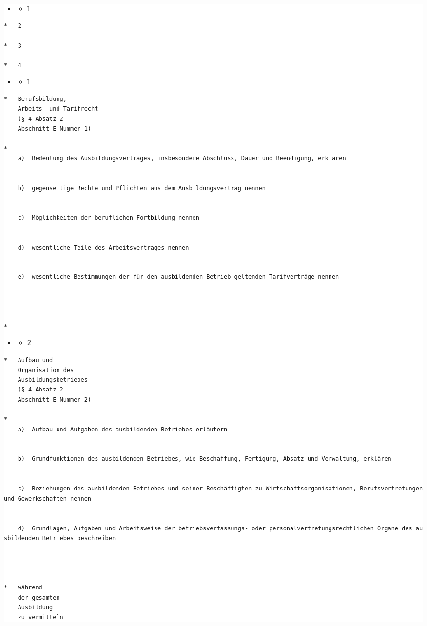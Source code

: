 
*    *   1

    *   2

    *   3

    *   4


*    *   1

    *   Berufsbildung,
        Arbeits- und Tarifrecht
        (§ 4 Absatz 2
        Abschnitt E Nummer 1)

    *
        a)  Bedeutung des Ausbildungsvertrages, insbesondere Abschluss, Dauer und Beendigung, erklären


        b)  gegenseitige Rechte und Pflichten aus dem Ausbildungsvertrag nennen


        c)  Möglichkeiten der beruflichen Fortbildung nennen


        d)  wesentliche Teile des Arbeitsvertrages nennen


        e)  wesentliche Bestimmungen der für den ausbildenden Betrieb geltenden Tarifverträge nennen




    *

*    *   2

    *   Aufbau und
        Organisation des
        Ausbildungsbetriebes
        (§ 4 Absatz 2
        Abschnitt E Nummer 2)

    *
        a)  Aufbau und Aufgaben des ausbildenden Betriebes erläutern


        b)  Grundfunktionen des ausbildenden Betriebes, wie Beschaffung, Fertigung, Absatz und Verwaltung, erklären


        c)  Beziehungen des ausbildenden Betriebes und seiner Beschäftigten zu Wirtschaftsorganisationen, Berufsvertretungen und Gewerkschaften nennen


        d)  Grundlagen, Aufgaben und Arbeitsweise der betriebsverfassungs- oder personalvertretungsrechtlichen Organe des ausbildenden Betriebes beschreiben




    *   während
        der gesamten
        Ausbildung
        zu vermitteln
